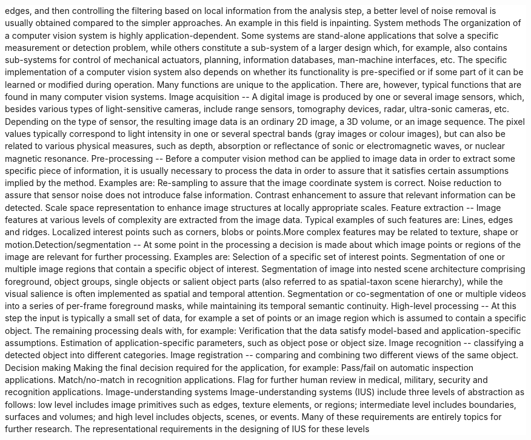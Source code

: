 edges, and then controlling the filtering based on local information
from the analysis step, a better level of noise removal is usually
obtained compared to the simpler approaches. An example in this field is
inpainting. System methods The organization of a computer vision system
is highly application-dependent. Some systems are stand-alone
applications that solve a specific measurement or detection problem,
while others constitute a sub-system of a larger design which, for
example, also contains sub-systems for control of mechanical actuators,
planning, information databases, man-machine interfaces, etc. The
specific implementation of a computer vision system also depends on
whether its functionality is pre-specified or if some part of it can be
learned or modified during operation. Many functions are unique to the
application. There are, however, typical functions that are found in
many computer vision systems. Image acquisition -- A digital image is
produced by one or several image sensors, which, besides various types
of light-sensitive cameras, include range sensors, tomography devices,
radar, ultra-sonic cameras, etc. Depending on the type of sensor, the
resulting image data is an ordinary 2D image, a 3D volume, or an image
sequence. The pixel values typically correspond to light intensity in
one or several spectral bands (gray images or colour images), but can
also be related to various physical measures, such as depth, absorption
or reflectance of sonic or electromagnetic waves, or nuclear magnetic
resonance. Pre-processing -- Before a computer vision method can be
applied to image data in order to extract some specific piece of
information, it is usually necessary to process the data in order to
assure that it satisfies certain assumptions implied by the method.
Examples are: Re-sampling to assure that the image coordinate system is
correct. Noise reduction to assure that sensor noise does not introduce
false information. Contrast enhancement to assure that relevant
information can be detected. Scale space representation to enhance image
structures at locally appropriate scales. Feature extraction -- Image
features at various levels of complexity are extracted from the image
data. Typical examples of such features are: Lines, edges and ridges.
Localized interest points such as corners, blobs or points.More complex
features may be related to texture, shape or
motion.Detection/segmentation -- At some point in the processing a
decision is made about which image points or regions of the image are
relevant for further processing. Examples are: Selection of a specific
set of interest points. Segmentation of one or multiple image regions
that contain a specific object of interest. Segmentation of image into
nested scene architecture comprising foreground, object groups, single
objects or salient object parts (also referred to as spatial-taxon scene
hierarchy), while the visual salience is often implemented as spatial
and temporal attention. Segmentation or co-segmentation of one or
multiple videos into a series of per-frame foreground masks, while
maintaining its temporal semantic continuity. High-level processing --
At this step the input is typically a small set of data, for example a
set of points or an image region which is assumed to contain a specific
object. The remaining processing deals with, for example: Verification
that the data satisfy model-based and application-specific assumptions.
Estimation of application-specific parameters, such as object pose or
object size. Image recognition -- classifying a detected object into
different categories. Image registration -- comparing and combining two
different views of the same object. Decision making Making the final
decision required for the application, for example: Pass/fail on
automatic inspection applications. Match/no-match in recognition
applications. Flag for further human review in medical, military,
security and recognition applications. Image-understanding systems
Image-understanding systems (IUS) include three levels of abstraction as
follows: low level includes image primitives such as edges, texture
elements, or regions; intermediate level includes boundaries, surfaces
and volumes; and high level includes objects, scenes, or events. Many of
these requirements are entirely topics for further research. The
representational requirements in the designing of IUS for these levels